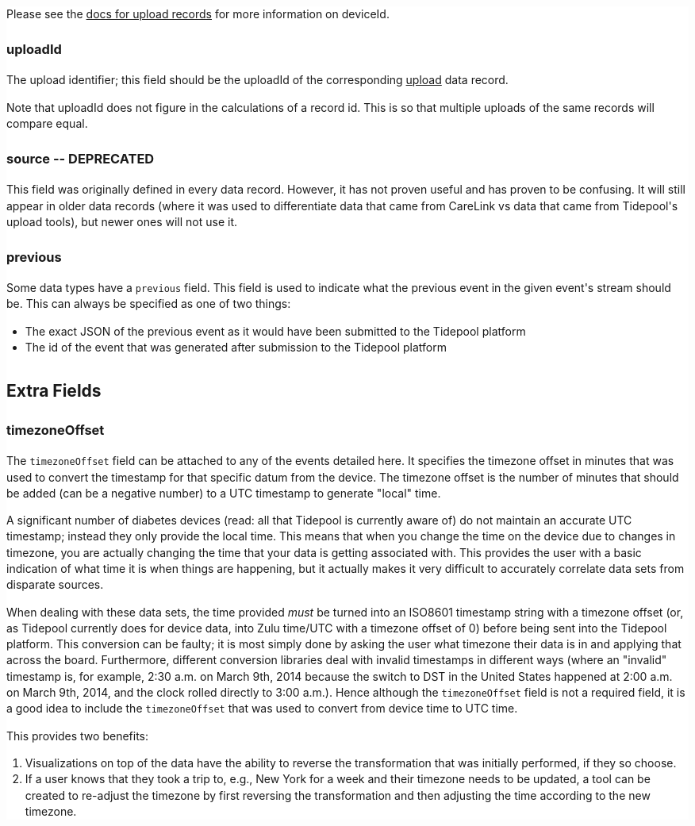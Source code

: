 Please see the [docs for upload records](upload) for more information on deviceId.

### uploadId

The upload identifier; this field should be the uploadId of the corresponding [upload](upload) data record.

Note that uploadId does not figure in the calculations of a record id. This is so that multiple uploads of the same records will compare equal.

### source -- DEPRECATED

This field was originally defined in every data record. However, it has not proven useful and has proven to be confusing. It will still appear in older data records (where it was used to differentiate data that came from CareLink vs data that came from Tidepool's upload tools), but newer ones will not use it.

### previous

Some data types have a `previous` field.  This field is used to indicate what the previous event in the given event's stream should be.  This can always be specified as one of two things:
* The exact JSON of the previous event as it would have been submitted to the Tidepool platform
* The id of the event that was generated after submission to the Tidepool platform

## Extra Fields

### timezoneOffset

The `timezoneOffset` field can be attached to any of the events detailed here. It specifies the timezone offset in minutes that was used to convert the timestamp for that specific datum from the device. The timezone offset is the number of minutes that should be added (can be a negative number) to a UTC timestamp to generate "local" time.

A significant number of diabetes devices (read: all that Tidepool is currently aware of) do not maintain an accurate UTC timestamp; instead they only provide the local time. This means that when you change the time on the device due to changes in timezone, you are actually changing the time that your data is getting associated with. This provides the user with a basic indication of what time it is when things are happening, but it actually makes it very difficult to accurately correlate data sets from disparate sources.

When dealing with these data sets, the time provided *must* be turned into an ISO8601 timestamp string with a timezone offset (or, as Tidepool currently does for device data, into Zulu time/UTC with a timezone offset of 0) before being sent into the Tidepool platform. This conversion can be faulty; it is most simply done by asking the user what timezone their data is in and applying that across the board. Furthermore, different conversion libraries deal with invalid timestamps in different ways (where an "invalid" timestamp is, for example, 2:30 a.m. on March 9th, 2014 because the switch to DST in the United States happened at 2:00 a.m. on March 9th, 2014, and the clock rolled directly to 3:00 a.m.). Hence although the `timezoneOffset` field is not a required field, it is a good idea to include the `timezoneOffset` that was used to convert from device time to UTC time.

This provides two benefits:

1. Visualizations on top of the data have the ability to reverse the transformation that was initially performed, if they so choose.
2. If a user knows that they took a trip to, e.g., New York for a week and their timezone needs to be updated, a tool can be created to re-adjust the timezone by first reversing the transformation and then adjusting the time according to the new timezone.
